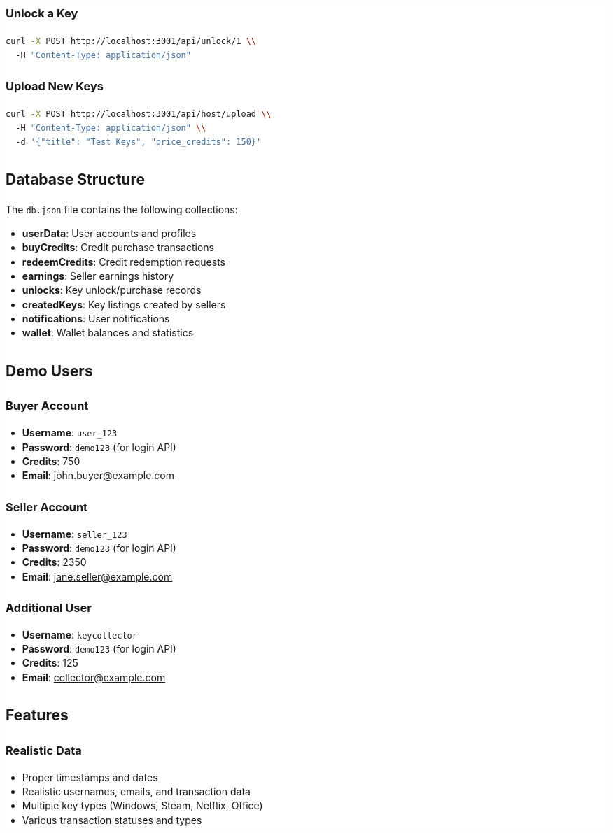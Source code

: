 ### Unlock a Key
```bash
curl -X POST http://localhost:3001/api/unlock/1 \\
  -H "Content-Type: application/json"
```

### Upload New Keys
```bash
curl -X POST http://localhost:3001/api/host/upload \\
  -H "Content-Type: application/json" \\
  -d '{"title": "Test Keys", "price_credits": 150}'
```

## Database Structure

The `db.json` file contains the following collections:

- **userData**: User accounts and profiles
- **buyCredits**: Credit purchase transactions
- **redeemCredits**: Credit redemption requests
- **earnings**: Seller earnings history
- **unlocks**: Key unlock/purchase records
- **createdKeys**: Key listings created by sellers
- **notifications**: User notifications
- **wallet**: Wallet balances and statistics

## Demo Users

### Buyer Account
- **Username**: `user_123`
- **Password**: `demo123` (for login API)
- **Credits**: 750
- **Email**: john.buyer@example.com

### Seller Account
- **Username**: `seller_123`  
- **Password**: `demo123` (for login API)
- **Credits**: 2350
- **Email**: jane.seller@example.com

### Additional User
- **Username**: `keycollector`
- **Password**: `demo123` (for login API)
- **Credits**: 125
- **Email**: collector@example.com

## Features

### Realistic Data
- Proper timestamps and dates
- Realistic usernames, emails, and transaction data
- Multiple key types (Windows, Steam, Netflix, Office)
- Various transaction statuses and types
